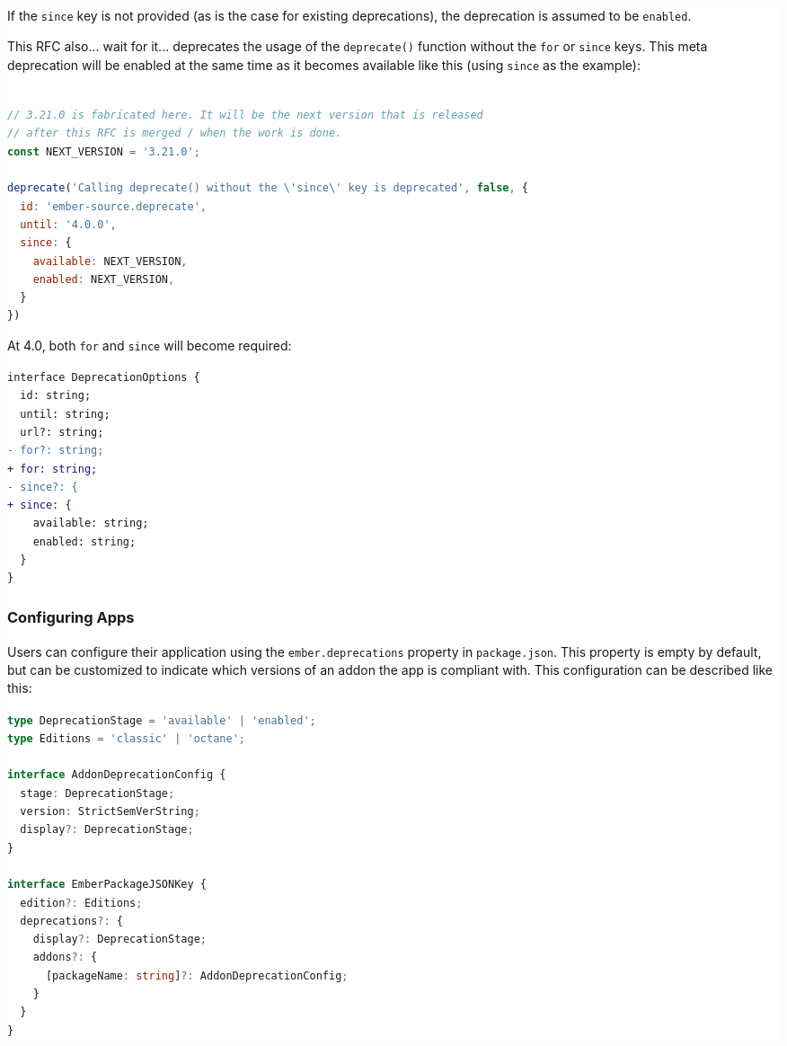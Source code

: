   If the `since` key is not provided (as is the case for existing
  deprecations), the deprecation is assumed to be `enabled`.

This RFC also... wait for it... deprecates the usage of the `deprecate()`
function without the `for` or `since` keys. This meta deprecation will be
enabled at the same time as it becomes available like this (using `since` as the
example):

```js

// 3.21.0 is fabricated here. It will be the next version that is released
// after this RFC is merged / when the work is done.
const NEXT_VERSION = '3.21.0';

deprecate('Calling deprecate() without the \'since\' key is deprecated', false, {
  id: 'ember-source.deprecate',
  until: '4.0.0',
  since: {
    available: NEXT_VERSION,
    enabled: NEXT_VERSION,
  }
})
```

At 4.0, both `for` and `since` will become required:

```diff
interface DeprecationOptions {
  id: string;
  until: string;
  url?: string;
- for?: string;
+ for: string;
- since?: {
+ since: {
    available: string;
    enabled: string;
  }
}
```

### Configuring Apps

Users can configure their application using the `ember.deprecations`
property in `package.json`. This property is empty by default, but can be
customized to indicate which versions of an addon the app is compliant with.
This configuration can be described like this:

```ts
type DeprecationStage = 'available' | 'enabled';
type Editions = 'classic' | 'octane';

interface AddonDeprecationConfig {
  stage: DeprecationStage;
  version: StrictSemVerString;
  display?: DeprecationStage;
}

interface EmberPackageJSONKey {
  edition?: Editions;
  deprecations?: {
    display?: DeprecationStage;
    addons?: {
      [packageName: string]?: AddonDeprecationConfig;
    }
  }
}
```

[1]: https://github.com/emberjs/ember.js/blob/master/CHANGELOG.md#v3150-december-9-2019